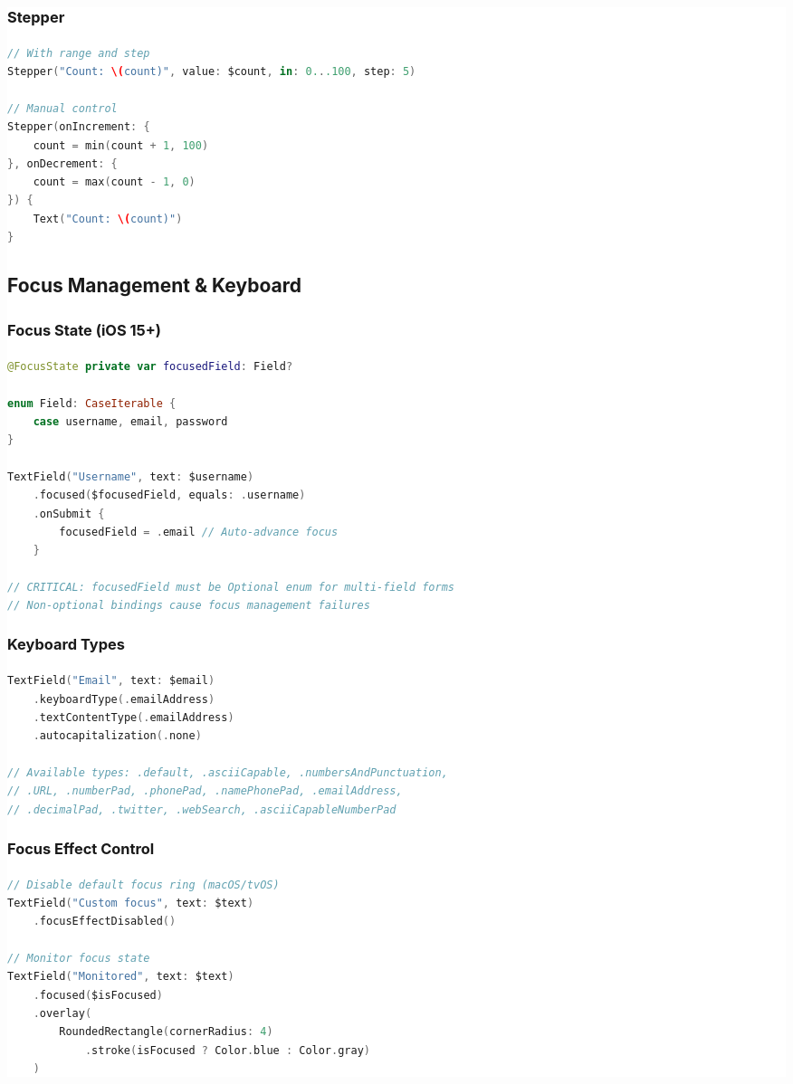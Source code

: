 ### Stepper
```swift
// With range and step
Stepper("Count: \(count)", value: $count, in: 0...100, step: 5)

// Manual control
Stepper(onIncrement: {
    count = min(count + 1, 100)
}, onDecrement: {
    count = max(count - 1, 0)
}) {
    Text("Count: \(count)")
}
```

## Focus Management & Keyboard

### Focus State (iOS 15+)
```swift
@FocusState private var focusedField: Field?

enum Field: CaseIterable {
    case username, email, password
}

TextField("Username", text: $username)
    .focused($focusedField, equals: .username)
    .onSubmit {
        focusedField = .email // Auto-advance focus
    }

// CRITICAL: focusedField must be Optional enum for multi-field forms
// Non-optional bindings cause focus management failures
```

### Keyboard Types
```swift
TextField("Email", text: $email)
    .keyboardType(.emailAddress)
    .textContentType(.emailAddress)
    .autocapitalization(.none)

// Available types: .default, .asciiCapable, .numbersAndPunctuation,
// .URL, .numberPad, .phonePad, .namePhonePad, .emailAddress,
// .decimalPad, .twitter, .webSearch, .asciiCapableNumberPad
```

### Focus Effect Control
```swift
// Disable default focus ring (macOS/tvOS)
TextField("Custom focus", text: $text)
    .focusEffectDisabled()

// Monitor focus state
TextField("Monitored", text: $text)
    .focused($isFocused)
    .overlay(
        RoundedRectangle(cornerRadius: 4)
            .stroke(isFocused ? Color.blue : Color.gray)
    )
```
